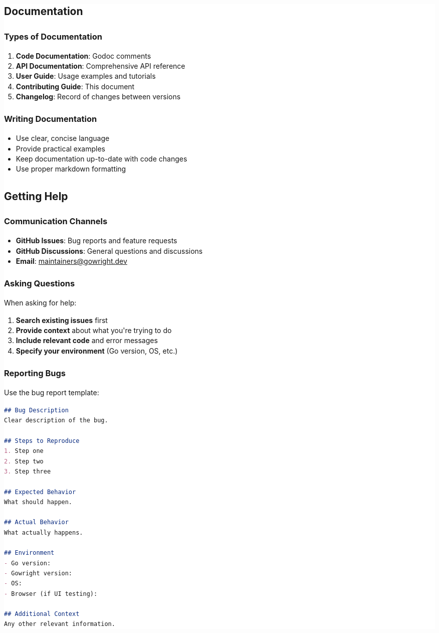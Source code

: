 ## Documentation

### Types of Documentation

1. **Code Documentation**: Godoc comments
2. **API Documentation**: Comprehensive API reference
3. **User Guide**: Usage examples and tutorials
4. **Contributing Guide**: This document
5. **Changelog**: Record of changes between versions

### Writing Documentation

- Use clear, concise language
- Provide practical examples
- Keep documentation up-to-date with code changes
- Use proper markdown formatting

## Getting Help

### Communication Channels

- **GitHub Issues**: Bug reports and feature requests
- **GitHub Discussions**: General questions and discussions
- **Email**: [maintainers@gowright.dev](mailto:maintainers@gowright.dev)

### Asking Questions

When asking for help:

1. **Search existing issues** first
2. **Provide context** about what you're trying to do
3. **Include relevant code** and error messages
4. **Specify your environment** (Go version, OS, etc.)

### Reporting Bugs

Use the bug report template:

```markdown
## Bug Description
Clear description of the bug.

## Steps to Reproduce
1. Step one
2. Step two
3. Step three

## Expected Behavior
What should happen.

## Actual Behavior
What actually happens.

## Environment
- Go version:
- Gowright version:
- OS:
- Browser (if UI testing):

## Additional Context
Any other relevant information.
```
